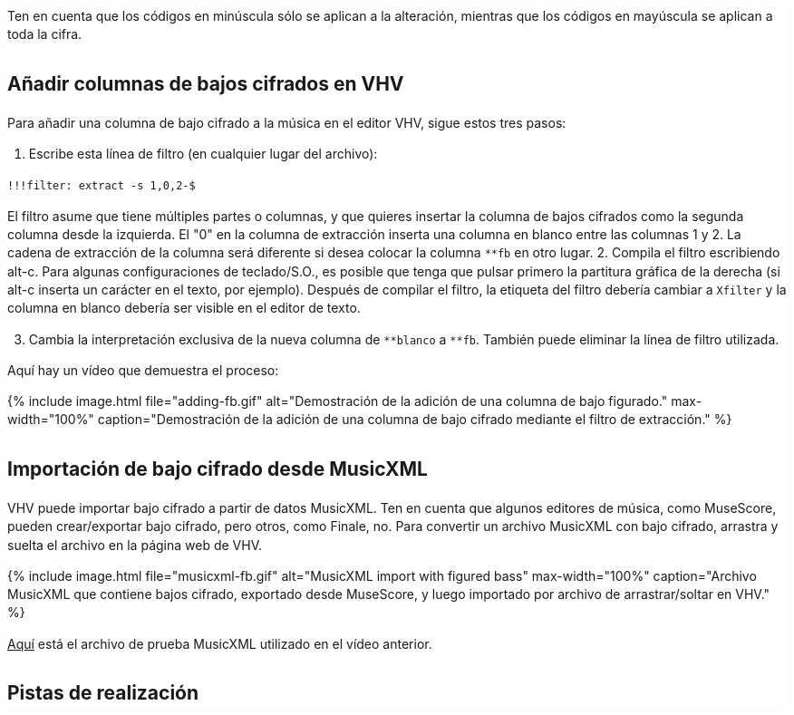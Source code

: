 
Ten en cuenta que los códigos en minúscula sólo se aplican a la alteración, mientras que los códigos en mayúscula se aplican a toda la cifra.



## Añadir columnas de bajos cifrados en VHV ##

Para añadir una columna de bajo cifrado a la música en el editor VHV, sigue estos tres pasos:

1. Escribe esta línea de filtro (en cualquier lugar del archivo):
```
!!!filter: extract -s 1,0,2-$
```
El filtro asume que tiene múltiples partes o columnas, y que quieres insertar la columna de bajos cifrados como la segunda columna desde la izquierda. El "0" en la columna de extracción inserta una columna en blanco entre las columnas 1 y 2.  La cadena de extracción de la columna será diferente si desea colocar la columna `**fb` en otro lugar. 2. Compila el filtro escribiendo <span class="keypress">alt-c</span>.  Para algunas configuraciones de teclado/S.O., es posible que tenga que pulsar primero la partitura gráfica de la derecha (si <span class="keypress">alt-c</span> inserta un carácter en el texto, por ejemplo).  Después de compilar el filtro, la etiqueta del filtro debería cambiar a `Xfilter` y la columna en blanco debería ser visible en el editor de texto.

3. Cambia la interpretación exclusiva de la nueva columna de `**blanco` a `**fb`.  También puede eliminar la línea de filtro utilizada.

Aquí hay un vídeo que demuestra el proceso:


{% include image.html
	file="adding-fb.gif"
	alt="Demostración de la adición de una columna de bajo figurado."
	max-width="100%"
	caption="Demostración de la adición de una columna de bajo cifrado mediante el filtro de extracción."
%}


## Importación de bajo cifrado desde MusicXML ##

VHV puede importar bajo cifrado a partir de datos MusicXML.  Ten en cuenta que algunos editores de música, como MuseScore, pueden crear/exportar bajo cifrado, pero otros, como Finale, no.  Para convertir un archivo MusicXML con bajo cifrado, arrastra y suelta el archivo en la página web de VHV.

{% include image.html
	file="musicxml-fb.gif"
	alt="MusicXML import with figured bass"
	max-width="100%"
	caption="Archivo MusicXML que contiene bajos cifrado, exportado desde MuseScore, y luego importado por archivo de arrastrar/soltar en VHV."
%}

<a target="_blank" href="musicxml-fb.xml">Aquí</a> está el 
archivo de prueba MusicXML utilizado en el vídeo anterior.

## Pistas de realización ##
